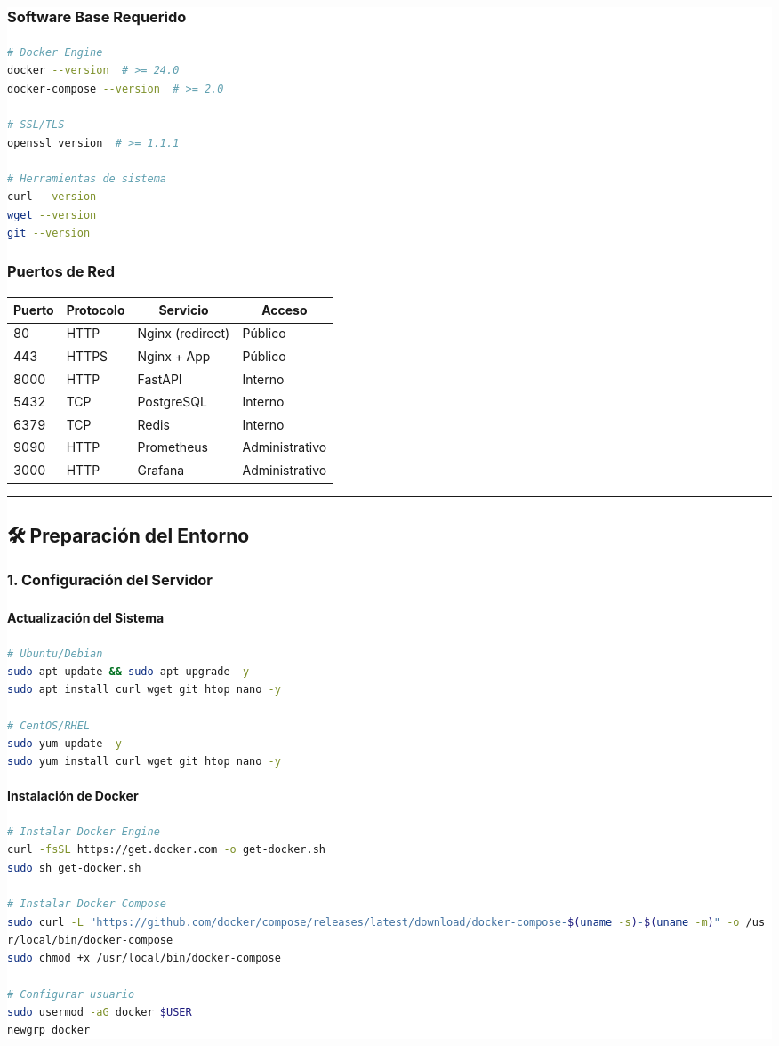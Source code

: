 ### Software Base Requerido

```bash
# Docker Engine
docker --version  # >= 24.0
docker-compose --version  # >= 2.0

# SSL/TLS
openssl version  # >= 1.1.1

# Herramientas de sistema
curl --version
wget --version
git --version
```

### Puertos de Red

| Puerto | Protocolo | Servicio | Acceso |
|--------|-----------|----------|---------|
| 80 | HTTP | Nginx (redirect) | Público |
| 443 | HTTPS | Nginx + App | Público |
| 8000 | HTTP | FastAPI | Interno |
| 5432 | TCP | PostgreSQL | Interno |
| 6379 | TCP | Redis | Interno |
| 9090 | HTTP | Prometheus | Administrativo |
| 3000 | HTTP | Grafana | Administrativo |

---

## 🛠️ Preparación del Entorno

### 1. Configuración del Servidor

#### Actualización del Sistema
```bash
# Ubuntu/Debian
sudo apt update && sudo apt upgrade -y
sudo apt install curl wget git htop nano -y

# CentOS/RHEL
sudo yum update -y
sudo yum install curl wget git htop nano -y
```

#### Instalación de Docker
```bash
# Instalar Docker Engine
curl -fsSL https://get.docker.com -o get-docker.sh
sudo sh get-docker.sh

# Instalar Docker Compose
sudo curl -L "https://github.com/docker/compose/releases/latest/download/docker-compose-$(uname -s)-$(uname -m)" -o /usr/local/bin/docker-compose
sudo chmod +x /usr/local/bin/docker-compose

# Configurar usuario
sudo usermod -aG docker $USER
newgrp docker
```